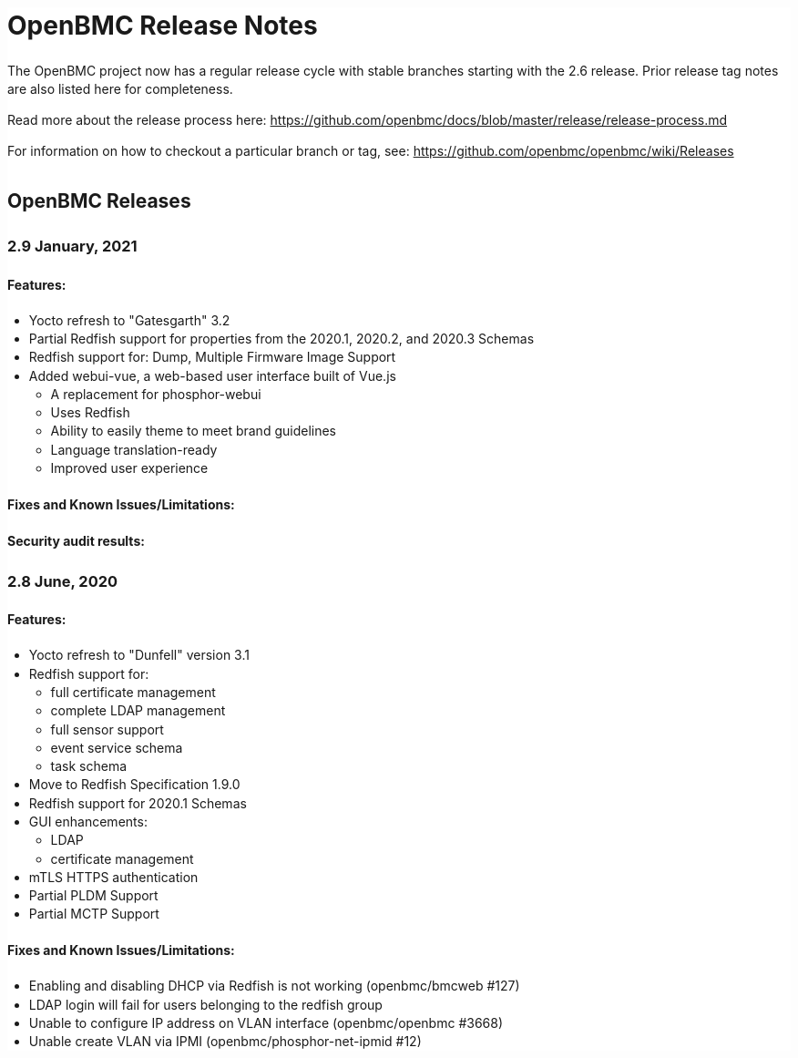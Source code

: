 # OpenBMC Release Notes

The OpenBMC project now has a regular release cycle with stable branches
starting with the 2.6 release. Prior release tag notes are also listed here
for completeness.

Read more about the release process here:
https://github.com/openbmc/docs/blob/master/release/release-process.md

For information on how to checkout a particular branch or tag, see:
https://github.com/openbmc/openbmc/wiki/Releases


## OpenBMC Releases
### 2.9 January, 2021
#### Features:
 - Yocto refresh to "Gatesgarth" 3.2
 - Partial Redfish support for properties from the 2020.1, 2020.2, and 2020.3 Schemas
 - Redfish support for: Dump, Multiple Firmware Image Support
 - Added webui-vue, a web-based user interface built of Vue.js
   - A replacement for phosphor-webui
   - Uses Redfish
   - Ability to easily theme to meet brand guidelines
   - Language translation-ready
   - Improved user experience
#### Fixes and Known Issues/Limitations:
#### Security audit results:

### 2.8 June, 2020
#### Features:
 - Yocto refresh to "Dunfell" version 3.1
 - Redfish support for:
   - full certificate management
   - complete LDAP management
   - full sensor support
   - event service schema
   - task schema
 - Move to Redfish Specification 1.9.0
 - Redfish support for 2020.1 Schemas
 - GUI enhancements:
    - LDAP
    - certificate management
 - mTLS HTTPS authentication
 - Partial PLDM Support
 - Partial MCTP Support

#### Fixes and Known Issues/Limitations:
 - Enabling and disabling DHCP via Redfish is not working (openbmc/bmcweb #127)
 - LDAP login will fail for users belonging to the redfish group
 - Unable to configure IP address on VLAN interface (openbmc/openbmc #3668)
 - Unable create VLAN via IPMI (openbmc/phosphor-net-ipmid #12)
